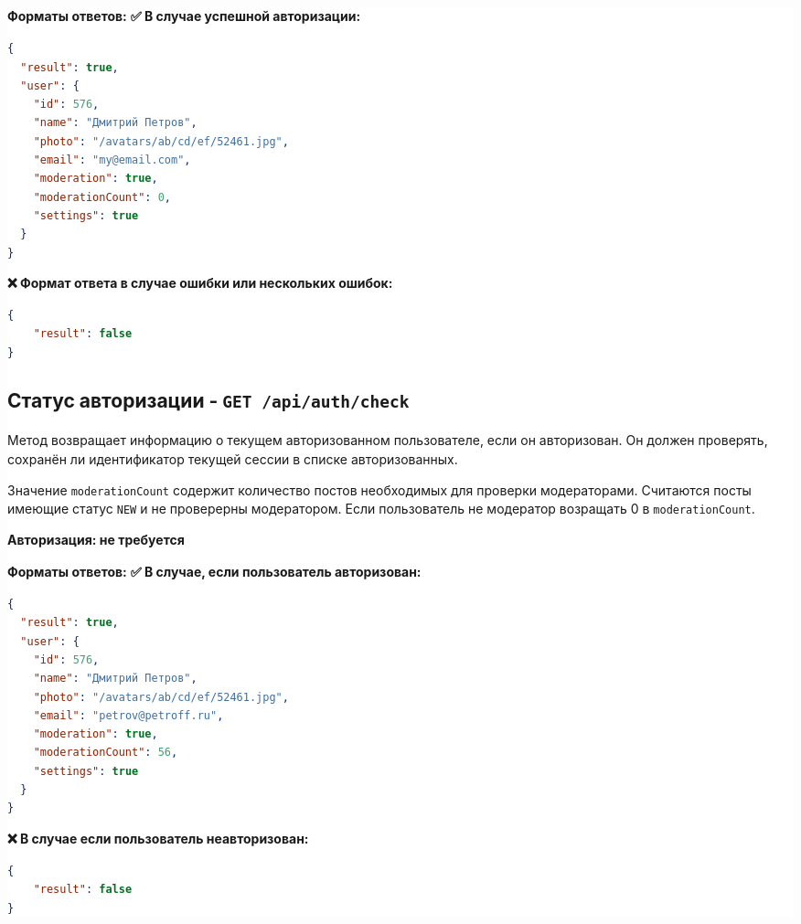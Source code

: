 **Форматы ответов:**
**✅ В случае успешной авторизации:**
```json
{
  "result": true,
  "user": {
    "id": 576,
    "name": "Дмитрий Петров",
    "photo": "/avatars/ab/cd/ef/52461.jpg",
    "email": "my@email.com",
    "moderation": true,
    "moderationCount": 0,
    "settings": true
  }
}

```
**❌ Формат ответа в случае ошибки или нескольких ошибок:**
```json
{
	"result": false
}
```

## Статус авторизации - ```GET /api/auth/check```
Метод возвращает информацию о текущем авторизованном пользователе, если он авторизован. Он должен проверять, сохранён ли идентификатор текущей сессии в списке авторизованных.

Значение ```moderationCount``` содержит количество постов необходимых для проверки модераторами. Считаются посты имеющие статус ```NEW``` и не проверерны модератором. Если пользователь не модератор возращать 0 в ```moderationCount```.

**Авторизация: не требуется**

**Форматы ответов:**
**✅ В случае, если пользователь авторизован:**
```json
{
  "result": true,
  "user": {
    "id": 576,
    "name": "Дмитрий Петров",
    "photo": "/avatars/ab/cd/ef/52461.jpg",
    "email": "petrov@petroff.ru",
    "moderation": true,
    "moderationCount": 56,
    "settings": true
  }
}

```
**❌ В случае если пользователь неавторизован:**
```json
{
	"result": false
}
```

